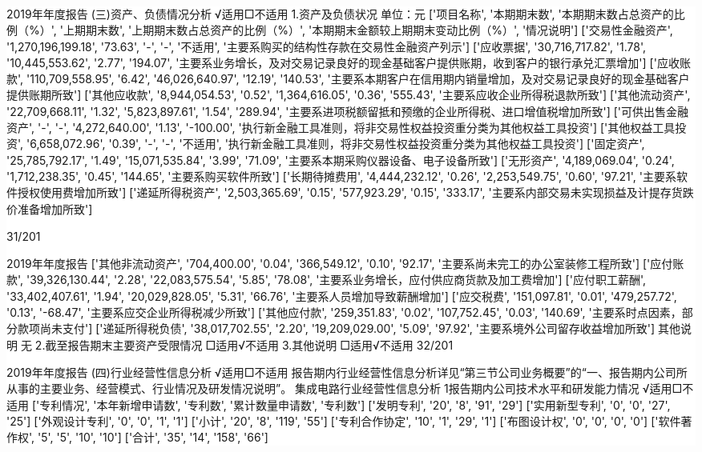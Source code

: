 2019年年度报告
(三)资产、负债情况分析
√适用□不适用
1.资产及负债状况
单位：元
['项目名称', '本期期末数', '本期期末数占总资产的比例（%）', '上期期末数', '上期期末数占总资产的比例（%）', '本期期末金额较上期期末变动比例（%）', '情况说明']
['交易性金融资产', '1,270,196,199.18', '73.63', '-', '-', '不适用', '主要系购买的结构性存款在交易性金融资产列示']
['应收票据', '30,716,717.82', '1.78', '10,445,553.62', '2.77', '194.07', '主要系业务增长，及对交易记录良好的现金基础客户提供账期，收到客户的银行承兑汇票增加']
['应收账款', '110,709,558.95', '6.42', '46,026,640.97', '12.19', '140.53', '主要系本期客户在信用期内销量增加，及对交易记录良好的现金基础客户提供账期所致']
['其他应收款', '8,944,054.53', '0.52', '1,364,616.05', '0.36', '555.43', '主要系应收企业所得税退款所致']
['其他流动资产', '22,709,668.11', '1.32', '5,823,897.61', '1.54', '289.94', '主要系进项税额留抵和预缴的企业所得税、进口增值税增加所致']
['可供出售金融资产', '-', '-', '4,272,640.00', '1.13', '-100.00', '执行新金融工具准则，将非交易性权益投资重分类为其他权益工具投资']
['其他权益工具投资', '6,658,072.96', '0.39', '-', '-', '不适用', '执行新金融工具准则，将非交易性权益投资重分类为其他权益工具投资']
['固定资产', '25,785,792.17', '1.49', '15,071,535.84', '3.99', '71.09', '主要系本期采购仪器设备、电子设备所致']
['无形资产', '4,189,069.04', '0.24', '1,712,238.35', '0.45', '144.65', '主要系购买软件所致']
['长期待摊费用', '4,444,232.12', '0.26', '2,253,549.75', '0.60', '97.21', '主要系软件授权使用费增加所致']
['递延所得税资产', '2,503,365.69', '0.15', '577,923.29', '0.15', '333.17', '主要系内部交易未实现损益及计提存货跌价准备增加所致']

31/201

2019年年度报告
['其他非流动资产', '704,400.00', '0.04', '366,549.12', '0.10', '92.17', '主要系尚未完工的办公室装修工程所致']
['应付账款', '39,326,130.44', '2.28', '22,083,575.54', '5.85', '78.08', '主要系业务增长，应付供应商货款及加工费增加']
['应付职工薪酬', '33,402,407.61', '1.94', '20,029,828.05', '5.31', '66.76', '主要系人员增加导致薪酬增加']
['应交税费', '151,097.81', '0.01', '479,257.72', '0.13', '-68.47', '主要系应交企业所得税减少所致']
['其他应付款', '259,351.83', '0.02', '107,752.45', '0.03', '140.69', '主要系时点因素，部分款项尚未支付']
['递延所得税负债', '38,017,702.55', '2.20', '19,209,029.00', '5.09', '97.92', '主要系境外公司留存收益增加所致']
其他说明
无
2.截至报告期末主要资产受限情况
□适用√不适用
3.其他说明
□适用√不适用
32/201

2019年年度报告
(四)行业经营性信息分析
√适用□不适用
报告期内行业经营性信息分析详见“第三节公司业务概要”的“一、报告期内公司所从事的主要业务、经营模式、行业情况及研发情况说明”。
集成电路行业经营性信息分析
1报告期内公司技术水平和研发能力情况
√适用□不适用
['专利情况', '本年新增申请数', '专利数', '累计数量申请数', '专利数']
['发明专利', '20', '8', '91', '29']
['实用新型专利', '0', '0', '27', '25']
['外观设计专利', '0', '0', '1', '1']
['小计', '20', '8', '119', '55']
['专利合作协定', '10', '1', '29', '1']
['布图设计权', '0', '0', '0', '0']
['软件著作权', '5', '5', '10', '10']
['合计', '35', '14', '158', '66']
